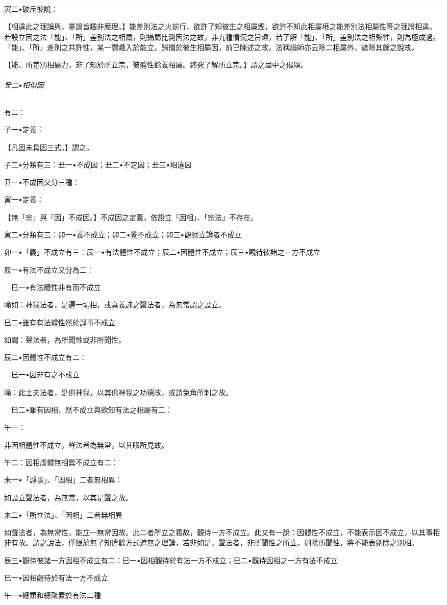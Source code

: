寅二•破斥彼說：

【相違此之理論與，量論旨趣非應理。】能差別法之火前行，欲許了知彼生之相屬煙，欲許不知此相屬境之能差別法相屬性等之理論相違。若設立因之法「能」、「所」差別法之相屬，則攝屬比測因法之故，非九種情況之旨趣，若了解「能」、「所」差別法之相繫性，則為極成過。「能」、「所」差別之共許性，某一謂趣入於能立，歸攝於彼生相屬因，前已陳述之故。法稱論師亦云除二相屬外，遮除其餘之說故。

【能、所差別相屬力，非了知於所立宗，彼體性餘義相屬。終究了解所立宗。】謂之屆中之偈頌。

###### 癸二•相似因

有二：

子一•定義：

【凡因未具因三式。】謂之。

子二•分類有三：丑一•不成因；丑二•不定因；丑三•相違因

丑一•不成因又分三種：

寅一•定義：

【無「宗」與「因」不成因。】不成因之定義，依設立「因相」、「宗法」不存在。

寅二•分類有三：卯一•義不成立；卯二•覺不成立；卯三•觀察立論者不成立

卯一•「義」不成立有三：辰一•有法體性不成立；辰二•因體性不成立；辰三•觀待彼諸之一方不成立

辰一•有法不成立又分為二：

　巳一•有法體性非有而不成立

喻如：神我法者，是遍一切相，或真義諦之聲法者，為無常謂之設立。

巳二•雖有有法體性然於諍事不成立

如謂：聲法者，為所聞性或非所聞性。

辰二•因體性不成立有二：

　巳一•因非有之不成立

喻：此士夫法者，是俱神我，以其俱神我之功德故，或謂兔角所刺之故。

　巳二•雖有因相，然不成立與欲知有法之相屬有二：

午一：

非因相體性不成立，聲法者為無常，以其眼所見故。

午二：因相虛體無相異不成立有二：

未一•「諍事」、「因相」二者無相異：

如設立聲法者，為無常，以其是聲之故。

未二•「所立法」、「因相」二者無相異

如聲法者，為無常性，能立—無常因故。此二者所立之義故，觀待一方不成立。此又有一說：因體性不成立，不能表示因不成立，以其事相非有故。謂之說法，僅限於無了知遣餘方式遮無之理論，若非如是，聲法者，非所聞性之所立，剔除所聞性，將不能表剔除之別相。

辰三•觀待彼諸一方因相不成立有二：巳一•因相觀待於有法一方不成立；巳二•觀待因相之一方有法不成立

巳一•因相觀待於有法一方不成立

午一•總類和總聚置於有法二種
